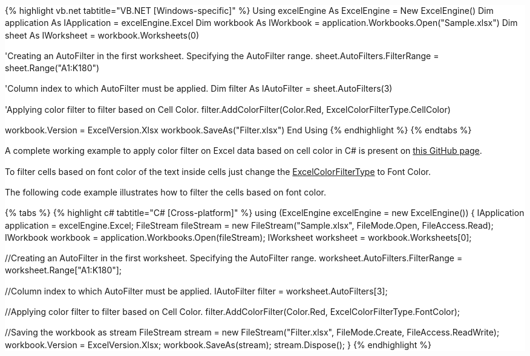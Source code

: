 {% highlight vb.net tabtitle="VB.NET [Windows-specific]" %}
Using excelEngine As ExcelEngine = New ExcelEngine()
  Dim application As IApplication = excelEngine.Excel
  Dim workbook As IWorkbook = application.Workbooks.Open("Sample.xlsx")
  Dim sheet As IWorksheet = workbook.Worksheets(0)

  'Creating an AutoFilter in the first worksheet. Specifying the AutoFilter range.
  sheet.AutoFilters.FilterRange = sheet.Range("A1:K180")

  'Column index to which AutoFilter must be applied.
  Dim filter As IAutoFilter = sheet.AutoFilters(3)

  'Applying color filter to filter based on Cell Color.
  filter.AddColorFilter(Color.Red, ExcelColorFilterType.CellColor)

  workbook.Version = ExcelVersion.Xlsx
  workbook.SaveAs("Filter.xlsx")
End Using
{% endhighlight %}
{% endtabs %}

A complete working example to apply color filter on Excel data based on cell color in C# is present on [this GitHub page](https://github.com/SyncfusionExamples/XlsIO-Examples/tree/master/Editing%20Excel%20cells/Cell%20Color%20Filter).

To filter cells based on font color of the text inside cells just change the [ExcelColorFilterType](https://help.syncfusion.com/cr/document-processing/Syncfusion.XlsIO.ExcelColorFilterType.html) to Font Color. 

The following code example illustrates how to filter the cells based on font color.

{% tabs %}
{% highlight c# tabtitle="C# [Cross-platform]" %}
using (ExcelEngine excelEngine = new ExcelEngine())
{
  IApplication application = excelEngine.Excel;
  FileStream fileStream = new FileStream("Sample.xlsx", FileMode.Open, FileAccess.Read);
  IWorkbook workbook = application.Workbooks.Open(fileStream);
  IWorksheet worksheet = workbook.Worksheets[0];

  //Creating an AutoFilter in the first worksheet. Specifying the AutoFilter range.
  worksheet.AutoFilters.FilterRange = worksheet.Range["A1:K180"];

  //Column index to which AutoFilter must be applied.
  IAutoFilter filter = worksheet.AutoFilters[3];

  //Applying color filter to filter based on Cell Color.
  filter.AddColorFilter(Color.Red, ExcelColorFilterType.FontColor);

  //Saving the workbook as stream
  FileStream stream = new FileStream("Filter.xlsx", FileMode.Create, FileAccess.ReadWrite);
  workbook.Version = ExcelVersion.Xlsx;
  workbook.SaveAs(stream);
  stream.Dispose();
}
{% endhighlight %}
